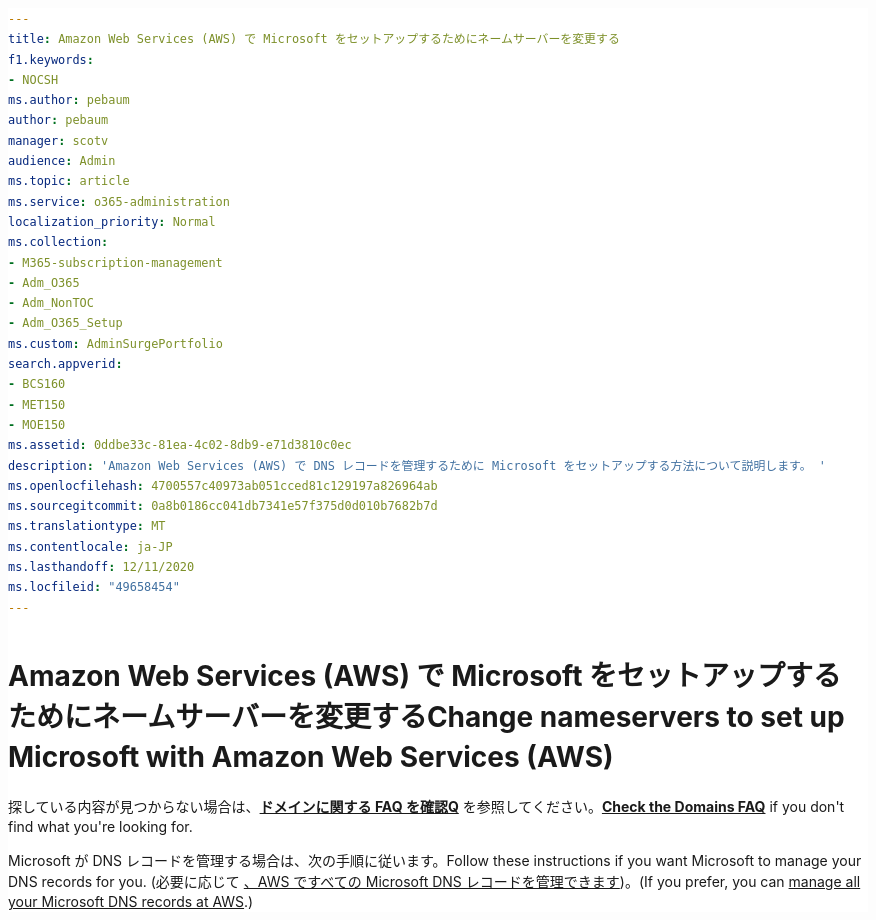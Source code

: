 ```yaml
---
title: Amazon Web Services (AWS) で Microsoft をセットアップするためにネームサーバーを変更する
f1.keywords:
- NOCSH
ms.author: pebaum
author: pebaum
manager: scotv
audience: Admin
ms.topic: article
ms.service: o365-administration
localization_priority: Normal
ms.collection:
- M365-subscription-management
- Adm_O365
- Adm_NonTOC
- Adm_O365_Setup
ms.custom: AdminSurgePortfolio
search.appverid:
- BCS160
- MET150
- MOE150
ms.assetid: 0ddbe33c-81ea-4c02-8db9-e71d3810c0ec
description: 'Amazon Web Services (AWS) で DNS レコードを管理するために Microsoft をセットアップする方法について説明します。 '
ms.openlocfilehash: 4700557c40973ab051cced81c129197a826964ab
ms.sourcegitcommit: 0a8b0186cc041db7341e57f375d0d010b7682b7d
ms.translationtype: MT
ms.contentlocale: ja-JP
ms.lasthandoff: 12/11/2020
ms.locfileid: "49658454"
---
```

# <a name="change-nameservers-to-set-up-microsoft-with-amazon-web-services-aws"></a><span data-ttu-id="ac918-103">Amazon Web Services (AWS) で Microsoft をセットアップするためにネームサーバーを変更する</span><span class="sxs-lookup"><span data-stu-id="ac918-103">Change nameservers to set up Microsoft with Amazon Web Services (AWS)</span></span>

 <span data-ttu-id="ac918-104">探している内容が見つからない場合は、**[ドメインに関する FAQ を確認Q](../setup/domains-faq.yml)** を参照してください。</span><span class="sxs-lookup"><span data-stu-id="ac918-104">**[Check the Domains FAQ](../setup/domains-faq.yml)** if you don't find what you're looking for.</span></span> 
  
<span data-ttu-id="ac918-105">Microsoft が DNS レコードを管理する場合は、次の手順に従います。</span><span class="sxs-lookup"><span data-stu-id="ac918-105">Follow these instructions if you want Microsoft to manage your DNS records for you.</span></span> <span data-ttu-id="ac918-106">(必要に応じて [、AWS ですべての Microsoft DNS レコードを管理できます](create-dns-records-at-aws.md))。</span><span class="sxs-lookup"><span data-stu-id="ac918-106">(If you prefer, you can [manage all your Microsoft DNS records at AWS](create-dns-records-at-aws.md).)</span></span>
  
    